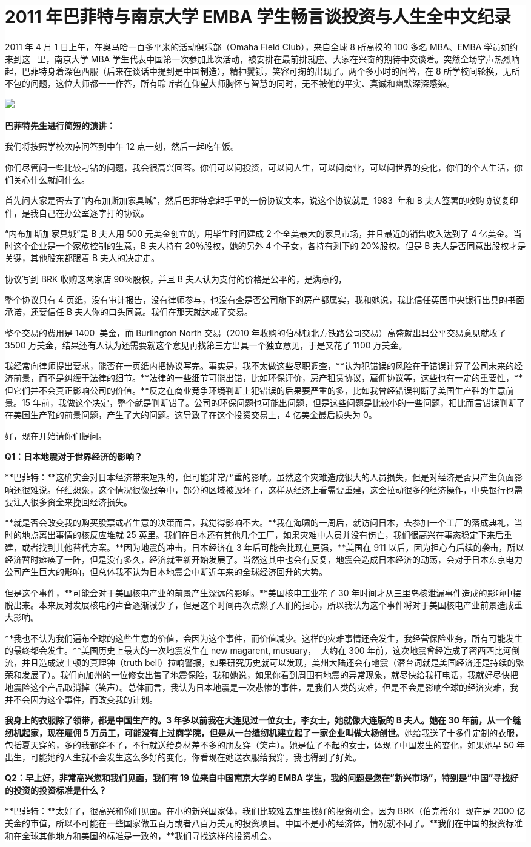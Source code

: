 # 2011 年巴菲特与南京大学 EMBA 学生畅言谈投资与人生全中文纪录

2011 年 4 月 1 日上午，在奥马哈一百多平米的活动俱乐部（Omaha Field Club），来自全球 8 所高校的 100 多名 MBA、EMBA 学员如约来到这   里，南京大学 MBA 学生代表中国第一次参加此次活动，被安排在最前排就座。大家在兴奋的期待中交谈着。突然全场掌声热烈响起，巴菲特身着深色西服（后来在谈话中提到是中国制造），精神矍铄，笑容可掬的出现了。两个多小时的问答，在 8 所学校间轮换，无所不包的问题，这位大师都一一作答，所有聆听者在仰望大师胸怀与智慧的同时，无不被他的平实、真诚和幽默深深感染。

![](https://xqimg.imedao.com/177ce12d1db761103fe0dd0a.jpg!800.jpg)

**巴菲特先生进行简短的演讲：**

我们将按照学校次序问答到中午 12 点一刻，然后一起吃午饭。

你们尽管问一些比较刁钻的问题，我会很高兴回答。你们可以问投资，可以问人生，可以问商业，可以问世界的变化，你们的个人生活，你们关心什么就问什么。

首先问大家是否去了“内布加斯加家具城”，然后巴菲特拿起手里的一份协议文本，说这个协议就是  1983  年和 B 夫人签署的收购协议复印件，是我自己在办公室逐字打的协议。

“内布加斯加家具城”是 B 夫人用 500 元美金创立的，用毕生时间建成 2 个全美最大的家具市场，并且最近的销售收入达到了 4 亿美金。当时这个企业是一个家族控制的生意，B 夫人持有 20％股权，她的另外 4 个子女，各持有剩下的 20%股权。但是 B 夫人是否同意出股权才是关键，其他股东都跟着 B 夫人的决定走。

协议写到 BRK 收购这两家店 90％股权，并且 B 夫人认为支付的价格是公平的，是满意的，

整个协议只有 4 页纸，没有审计报告，没有律师参与，也没有查是否公司旗下的房产都属实，我和她说，我比信任英国中央银行出具的书面承诺，还要信任 B 夫人你的口头同意。我们在那天就达成了交易。

整个交易的费用是 1400  美金，而 Burlington North 交易（2010 年收购的伯林顿北方铁路公司交易）高盛就出具公平交易意见就收了 3500 万美金，结果还有人认为还需要就这个意见再找第三方出具一个独立意见，于是又花了 1100 万美金。

我经常向律师提出要求，能否在一页纸内把协议写完。事实是，我不太做这些尽职调查，**认为犯错误的风险在于错误计算了公司未来的经济前景，而不是纠缠于法律的细节。**法律的一些细节可能出错，比如环保评价，房产租赁协议，雇佣协议等，这些也有一定的重要性，**但它们并不会真正影响公司的价值。**反之在商业竞争环境判断上犯错误的后果要严重的多，比如我曾经错误判断了美国生产鞋的生意前景。15 年前，我做这个决定，整个就是判断错了。公司的环保问题也可能出问题，但是这些问题是比较小的一些问题，相比而言错误判断了在美国生产鞋的前景问题，产生了大的问题。这导致了在这个投资交易上，4 亿美金最后损失为 0。

好，现在开始请你们提问。

**Q1：日本地震对于世界经济的影响？**

**巴菲特：**这确实会对日本经济带来短期的，但可能非常严重的影响。虽然这个灾难造成很大的人员损失，但是对经济是否只产生负面影响还很难说。仔细想象，这个情况很像战争中，部分的区域被毁坏了，这样从经济上看需要重建，这会拉动很多的经济操作，中央银行也需要注入很多资金来挽回经济损失。

**就是否会改变我的购买股票或者生意的决策而言，我觉得影响不大。**我在海啸的一周后，就访问日本，去参加一个工厂的落成典礼，当时的地点离出事情的核反应堆就 25 英里。我们在日本还有其他几个工厂，如果灾难中人员并没有伤亡，我们很高兴在事态稳定下来后重建，或者找到其他替代方案。**因为地震的冲击，日本经济在 3 年后可能会比现在更强，**美国在 911 以后，因为担心有后续的袭击，所以经济暂时瘫痪了一阵，但是没有多久，经济就重新开始发展了。当然这其中也会有反复，地震会造成日本经济的动荡，会对于日本东京电力公司产生巨大的影响，但总体我不认为日本地震会中断近年来的全球经济回升的大势。

但是这个事件，**可能会对于美国核电产业的前景产生深远的影响。**美国核电工业花了 30 年时间才从三里岛核泄漏事件造成的影响中摆脱出来。本来反对发展核电的声音逐渐减少了，但是这个时间再次点燃了人们的担心，所以我认为这个事件将对于美国核电产业前景造成重大影响。

**我也不认为我们遍布全球的这些生意的价值，会因为这个事件，而价值减少。这样的灾难事情还会发生，我经营保险业务，所有可能发生的最终都会发生。**美国历史上最大的一次地震发生在 new magarent, musuary，  大约在 300 年前，这次地震曾经造成了密西西比河倒流，并且造成波士顿的真理钟（truth bell）拉响警报，如果研究历史就可以发现，美州大陆还会有地震（潜台词就是美国经济还是持续的繁荣和发展了）。我们向加州的一位修女出售了地震保险，我和她说，如果你看到周围有地震的异常现象，就尽快给我打电话，我就好尽快把地震险这个产品取消掉（笑声）。总体而言，我认为日本地震是一次悲惨的事件，是我们人类的灾难，但是不会是影响全球的经济灾难，我并不会因为这个事件，而改变我的计划。

**我身上的衣服除了领带，都是中国生产的。**3 年多以前我在大连见过一位女士，李女士，她就像大连版的 B 夫人。她在 30 年前，从一个缝纫机起家，现在雇佣 5 万员工，可能没有上过商学院，但是从一台缝纫机建立起了一家企业叫做**大杨创世**。她给我送了十多件定制的衣服，包括夏天穿的，多的我都穿不了，不行就送给身材差不多的朋友穿（笑声）。她是位了不起的女士，体现了中国发生的变化，如果她早 50 年出生，可能她的人生就不会发生这么多好的变化，你看现在她送衣服给我穿，我也得到了好处。

**Q2：早上好，非常高兴您和我们见面，我们有 19 位来自中国南京大学的 EMBA 学生，我的问题是您在”新兴市场”，特别是“中国”寻找好的投资的投资标准是什么？**

**巴菲特：**太好了，很高兴和你们见面。在小的新兴国家体，我们比较难去那里找好的投资机会，因为 BRK（伯克希尔）现在是 2000 亿美金的市值，所以不可能在一些国家做五百万或者八百万美元的投资项目。中国不是小的经济体，情况就不同了。**我们在中国的投资标准和在全球其他地方和美国的标准是一致的，**我们寻找这样的投资机会。

